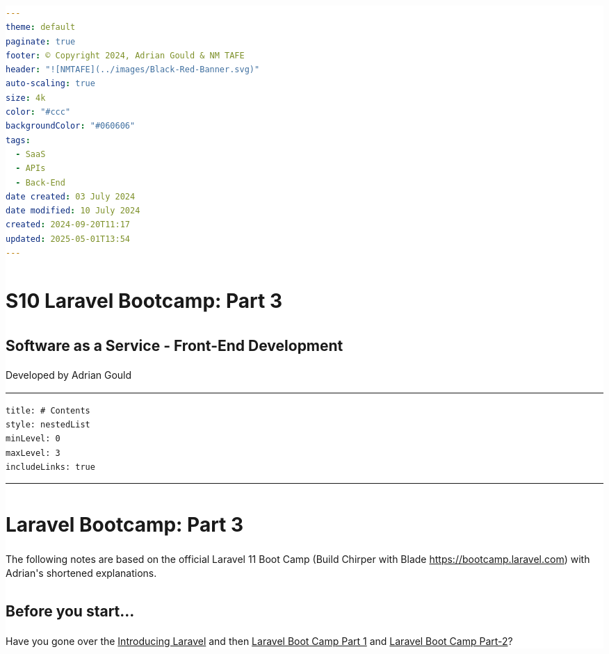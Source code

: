```yaml
---
theme: default
paginate: true
footer: © Copyright 2024, Adrian Gould & NM TAFE
header: "![NMTAFE](../images/Black-Red-Banner.svg)"
auto-scaling: true
size: 4k
color: "#ccc"
backgroundColor: "#060606"
tags:
  - SaaS
  - APIs
  - Back-End
date created: 03 July 2024
date modified: 10 July 2024
created: 2024-09-20T11:17
updated: 2025-05-01T13:54
---
```


# S10 Laravel Bootcamp: Part 3

## Software as a Service - Front-End Development

Developed by Adrian Gould

---

```table-of-contents
title: # Contents
style: nestedList
minLevel: 0
maxLevel: 3
includeLinks: true
```

---

# Laravel Bootcamp: Part 3

The following notes are based on the official Laravel 11 Boot Camp (Build Chirper with Blade https://bootcamp.laravel.com) with Adrian's shortened explanations.

## Before you start…

Have you gone over the [Introducing Laravel](session-10/S10-Introducing-Laravel-v11.md) and then [Laravel Boot Camp Part 1](session-11/S10-Laravel-BootCamp-Part-1.md) and  [ Laravel Boot Camp Part-2](session-11/S10-Laravel-BootCamp-Part-2.md)?
